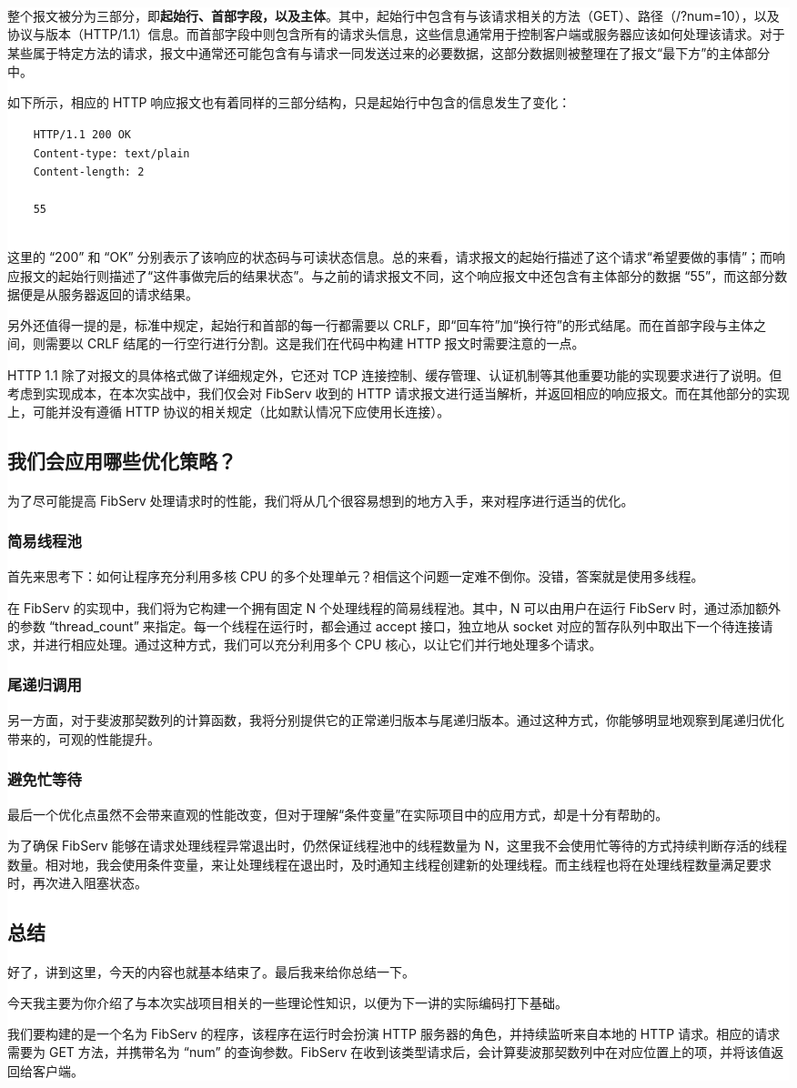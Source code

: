 整个报文被分为三部分，即**起始行、首部字段，以及主体**。其中，起始行中包含有与该请求相关的方法（GET）、路径（/\?num=10），以及协议与版本（HTTP/1.1）信息。而首部字段中则包含所有的请求头信息，这些信息通常用于控制客户端或服务器应该如何处理该请求。对于某些属于特定方法的请求，报文中通常还可能包含有与请求一同发送过来的必要数据，这部分数据则被整理在了报文“最下方”的主体部分中。

如下所示，相应的 HTTP 响应报文也有着同样的三部分结构，只是起始行中包含的信息发生了变化：

```
    HTTP/1.1 200 OK
    Content-type: text/plain
    Content-length: 2
    
    55
    

```

这里的 “200” 和 “OK” 分别表示了该响应的状态码与可读状态信息。总的来看，请求报文的起始行描述了这个请求“希望要做的事情”；而响应报文的起始行则描述了“这件事做完后的结果状态”。与之前的请求报文不同，这个响应报文中还包含有主体部分的数据 “55”，而这部分数据便是从服务器返回的请求结果。

另外还值得一提的是，标准中规定，起始行和首部的每一行都需要以 CRLF，即“回车符”加“换行符”的形式结尾。而在首部字段与主体之间，则需要以 CRLF 结尾的一行空行进行分割。这是我们在代码中构建 HTTP 报文时需要注意的一点。

HTTP 1.1 除了对报文的具体格式做了详细规定外，它还对 TCP 连接控制、缓存管理、认证机制等其他重要功能的实现要求进行了说明。但考虑到实现成本，在本次实战中，我们仅会对 FibServ 收到的 HTTP 请求报文进行适当解析，并返回相应的响应报文。而在其他部分的实现上，可能并没有遵循 HTTP 协议的相关规定（比如默认情况下应使用长连接）。

## 我们会应用哪些优化策略？

为了尽可能提高 FibServ 处理请求时的性能，我们将从几个很容易想到的地方入手，来对程序进行适当的优化。

### 简易线程池

首先来思考下：如何让程序充分利用多核 CPU 的多个处理单元？相信这个问题一定难不倒你。没错，答案就是使用多线程。

在 FibServ 的实现中，我们将为它构建一个拥有固定 N 个处理线程的简易线程池。其中，N 可以由用户在运行 FibServ 时，通过添加额外的参数 “thread\_count” 来指定。每一个线程在运行时，都会通过 accept 接口，独立地从 socket 对应的暂存队列中取出下一个待连接请求，并进行相应处理。通过这种方式，我们可以充分利用多个 CPU 核心，以让它们并行地处理多个请求。

### 尾递归调用

另一方面，对于斐波那契数列的计算函数，我将分别提供它的正常递归版本与尾递归版本。通过这种方式，你能够明显地观察到尾递归优化带来的，可观的性能提升。

### 避免忙等待

最后一个优化点虽然不会带来直观的性能改变，但对于理解“条件变量”在实际项目中的应用方式，却是十分有帮助的。

为了确保 FibServ 能够在请求处理线程异常退出时，仍然保证线程池中的线程数量为 N，这里我不会使用忙等待的方式持续判断存活的线程数量。相对地，我会使用条件变量，来让处理线程在退出时，及时通知主线程创建新的处理线程。而主线程也将在处理线程数量满足要求时，再次进入阻塞状态。

## 总结

好了，讲到这里，今天的内容也就基本结束了。最后我来给你总结一下。

今天我主要为你介绍了与本次实战项目相关的一些理论性知识，以便为下一讲的实际编码打下基础。

我们要构建的是一个名为 FibServ 的程序，该程序在运行时会扮演 HTTP 服务器的角色，并持续监听来自本地的 HTTP 请求。相应的请求需要为 GET 方法，并携带名为 “num” 的查询参数。FibServ 在收到该类型请求后，会计算斐波那契数列中在对应位置上的项，并将该值返回给客户端。
